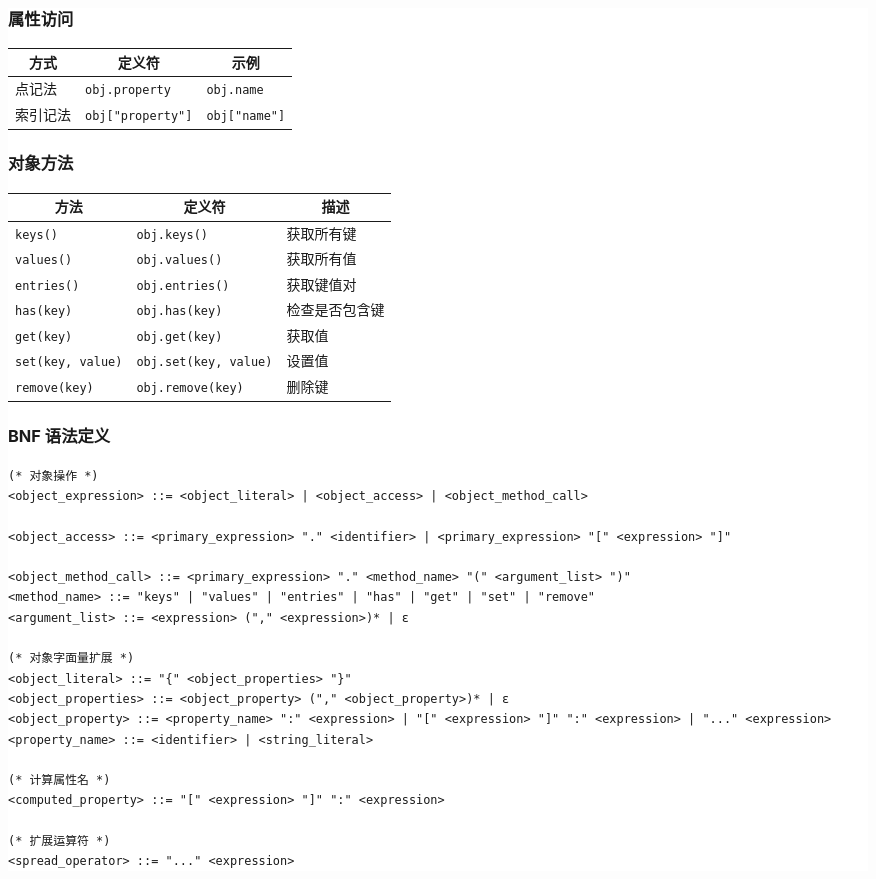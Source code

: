 ### 属性访问

| 方式 | 定义符 | 示例 |
|------|--------|------|
| 点记法 | `obj.property` | `obj.name` |
| 索引记法 | `obj["property"]` | `obj["name"]` |

### 对象方法

| 方法 | 定义符 | 描述 |
|------|--------|------|
| `keys()` | `obj.keys()` | 获取所有键 |
| `values()` | `obj.values()` | 获取所有值 |
| `entries()` | `obj.entries()` | 获取键值对 |
| `has(key)` | `obj.has(key)` | 检查是否包含键 |
| `get(key)` | `obj.get(key)` | 获取值 |
| `set(key, value)` | `obj.set(key, value)` | 设置值 |
| `remove(key)` | `obj.remove(key)` | 删除键 |

### BNF 语法定义

```bnf
(* 对象操作 *)
<object_expression> ::= <object_literal> | <object_access> | <object_method_call>

<object_access> ::= <primary_expression> "." <identifier> | <primary_expression> "[" <expression> "]"

<object_method_call> ::= <primary_expression> "." <method_name> "(" <argument_list> ")"
<method_name> ::= "keys" | "values" | "entries" | "has" | "get" | "set" | "remove"
<argument_list> ::= <expression> ("," <expression>)* | ε

(* 对象字面量扩展 *)
<object_literal> ::= "{" <object_properties> "}"
<object_properties> ::= <object_property> ("," <object_property>)* | ε
<object_property> ::= <property_name> ":" <expression> | "[" <expression> "]" ":" <expression> | "..." <expression>
<property_name> ::= <identifier> | <string_literal>

(* 计算属性名 *)
<computed_property> ::= "[" <expression> "]" ":" <expression>

(* 扩展运算符 *)
<spread_operator> ::= "..." <expression>
```
